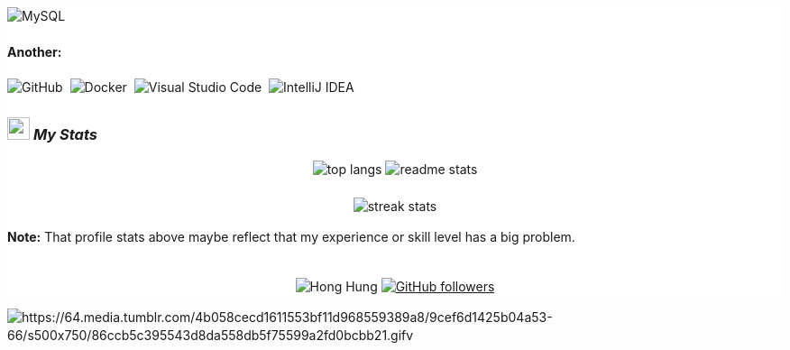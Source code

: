 ![MySQL](https://img.shields.io/badge/mysql-4479A1.svg?style=for-the-badge&logo=mysql&logoColor=white)&nbsp;
#### Another:
![GitHub](https://img.shields.io/badge/github-%23121011.svg?style=for-the-badge&logo=github&logoColor=white)&nbsp;
![Docker](https://img.shields.io/badge/docker-%230db7ed.svg?style=for-the-badge&logo=docker&logoColor=white)&nbsp;
![Visual Studio Code](https://img.shields.io/badge/Visual%20Studio%20Code-0078d7.svg?style=for-the-badge&logo=visual-studio-code&logoColor=white)&nbsp;
![IntelliJ IDEA](https://img.shields.io/badge/IntelliJIDEA-000000.svg?style=for-the-badge&logo=intellij-idea&logoColor=white)&nbsp;

### <img src="https://www.piskelapp.com/static/resources/home/features/feature-open-source@2x.gif" width="25px" height="25px"> ***My Stats***
<p align="center">
  <img height=191 src="https://github-readme-stats-salesp07.vercel.app/api/top-langs/?username=Honghung123&hide=HTML&langs_count=8&layout=compact&theme=cobalt&border_radius=10&size_weight=0.5&count_weight=0.5&exclude_repo=github-readme-stats" alt="top langs" />
  <img height=191 src="https://github-readme-stats-salesp07.vercel.app/api?username=Honghung123&count_private=true&show_icons=true&theme=dracula&rank_icon=github&border_radius=10" alt="readme stats" />
<br><br>
<img width=390 src="https://github-readme-streak-stats-salesp07.vercel.app/?user=Honghung123&count_private=true&theme=react&border_radius=10" alt="streak stats"/>
</p>
<b>Note:</b> That profile stats above maybe reflect that my experience or skill level has a big problem.
<br clear="both"><br>

<p align="center">
      <img src="https://komarev.com/ghpvc/?username=Honghung123&label=Profile+Views" alt="Hong Hung" />
      <a href="https://github.com/Honghung123?tab=followers">
      <img alt="GitHub followers" src="https://img.shields.io/github/followers/Honghung123?color=green&logo=github">
  </a>
</p>
<img align="right" width=100% alt="https://64.media.tumblr.com/4b058cecd1611553bf11d968559389a8/9cef6d1425b04a53-66/s500x750/86ccb5c395543d8da558db5f75599a2fd0bcbb21.gifv" src="https://media.tenor.com/JZGoT3BexZQAAAAi/horses-transparent.gif" />


